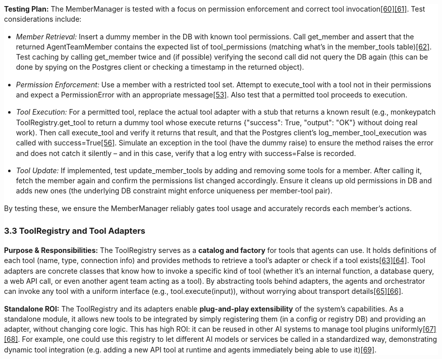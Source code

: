 **Testing Plan:** The MemberManager is tested with a focus on permission enforcement and correct tool invocation[\[60\]](file://file-7AcmdqLaDNW1fbH9XhHSqH#:~:text=tests%2Fintegration%2Ftest_team_building,team_builder%20import%20TeamBuilder%2C%20BuildStep)[\[61\]](file://file-7AcmdqLaDNW1fbH9XhHSqH#:~:text=%40pytest.mark.asyncio%20async%20def%20test_member_tool_permissions%28%29%3A%20,manager%20%3D%20MemberManager%28postgres%2C%20tool_registry). Test considerations include:

* *Member Retrieval:* Insert a dummy member in the DB with known tool permissions. Call get\_member and assert that the returned AgentTeamMember contains the expected list of tool\_permissions (matching what’s in the member\_tools table)[\[62\]](file://file-7AcmdqLaDNW1fbH9XhHSqH#:~:text=manager%20%3D%20MemberManager). Test caching by calling get\_member twice and (if possible) verifying the second call did not query the DB again (this can be done by spying on the Postgres client or checking a timestamp in the returned object).

* *Permission Enforcement:* Use a member with a restricted tool set. Attempt to execute\_tool with a tool not in their permissions and expect a PermissionError with an appropriate message[\[53\]](file://file-7AcmdqLaDNW1fbH9XhHSqH#:~:text=,). Also test that a permitted tool proceeds to execution.

* *Tool Execution:* For a permitted tool, replace the actual tool adapter with a stub that returns a known result (e.g., monkeypatch ToolRegistry.get\_tool to return a dummy tool whose execute returns {"success": True, "output": "OK"} without doing real work). Then call execute\_tool and verify it returns that result, and that the Postgres client’s log\_member\_tool\_execution was called with success=True[\[56\]](file://file-7AcmdqLaDNW1fbH9XhHSqH#:~:text=,kwargs). Simulate an exception in the tool (have the dummy raise) to ensure the method raises the error and does not catch it silently – and in this case, verify that a log entry with success=False is recorded.

* *Tool Update:* If implemented, test update\_member\_tools by adding and removing some tools for a member. After calling it, fetch the member again and confirm the permissions list changed accordingly. Ensure it cleans up old permissions in DB and adds new ones (the underlying DB constraint might enforce uniqueness per member-tool pair).

By testing these, we ensure the MemberManager reliably gates tool usage and accurately records each member’s actions.

### 3.3 ToolRegistry and Tool Adapters

**Purpose & Responsibilities:** The ToolRegistry serves as a **catalog and factory** for tools that agents can use. It holds definitions of each tool (name, type, connection info) and provides methods to retrieve a tool’s adapter or check if a tool exists[\[63\]](file://file-7AcmdqLaDNW1fbH9XhHSqH#:~:text=match%20at%20L527%20,Tool%20%7Btool_name%7D%20not%20found)[\[64\]](file://file-7AcmdqLaDNW1fbH9XhHSqH#:~:text=,Tool%20%7Btool_name%7D%20not%20found). Tool adapters are concrete classes that know how to invoke a specific kind of tool (whether it’s an internal function, a database query, a web API call, or even another agent team acting as a tool). By abstracting tools behind adapters, the agents and orchestrator can invoke any tool with a uniform interface (e.g., tool.execute(input)), without worrying about transport details[\[65\]](file://file-RzjMEPckxLsqAd5D47TJdW#:~:text=Tool%20Loader%20%26%20Transport%20Adapter,It)[\[66\]](file://file-RzjMEPckxLsqAd5D47TJdW#:~:text=match%20at%20L260%20,function%20calls%2C%20as%20per%20the).

**Standalone ROI:** The ToolRegistry and its adapters enable **plug-and-play extensibility** of the system’s capabilities. As a standalone module, it allows new tools to be integrated by simply registering them (in a config or registry DB) and providing an adapter, without changing core logic. This has high ROI: it can be reused in other AI systems to manage tool plugins uniformly[\[67\]](file://file-RzjMEPckxLsqAd5D47TJdW#:~:text=Tool%20Loader%20%26%20Transport%20Adapter,using%20the%20correct%20protocol%2Ftransport)[\[68\]](file://file-RzjMEPckxLsqAd5D47TJdW#:~:text=Diagram%20%E2%80%93%20Tool%20Loader%20Context%3A,calls). For example, one could use this registry to let different AI models or services be called in a standardized way, demonstrating dynamic tool integration (e.g. adding a new API tool at runtime and agents immediately being able to use it)[\[69\]](file://file-RzjMEPckxLsqAd5D47TJdW#:~:text=match%20at%20L254%20,11%5D.%20This%20allows%20the).

